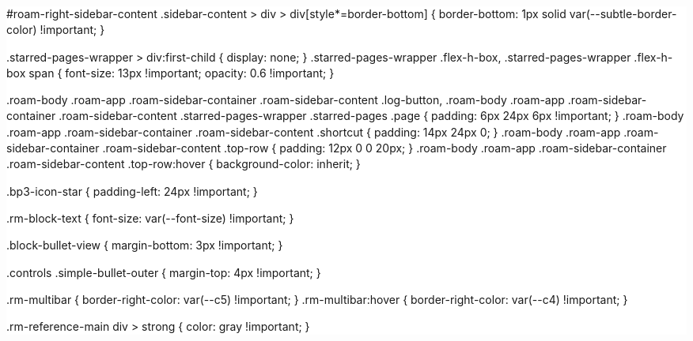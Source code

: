 #roam-right-sidebar-content .sidebar-content > div > div[style*=border-bottom] {
  border-bottom: 1px solid var(--subtle-border-color) !important;
}

.starred-pages-wrapper > div:first-child {
  display: none;
}
.starred-pages-wrapper .flex-h-box,
.starred-pages-wrapper .flex-h-box span {
  font-size: 13px !important;
  opacity: 0.6 !important;
}

.roam-body .roam-app .roam-sidebar-container .roam-sidebar-content .log-button,
.roam-body .roam-app .roam-sidebar-container .roam-sidebar-content .starred-pages-wrapper .starred-pages .page {
  padding: 6px 24px 6px !important;
}
.roam-body .roam-app .roam-sidebar-container .roam-sidebar-content .shortcut {
  padding: 14px 24px 0;
}
.roam-body .roam-app .roam-sidebar-container .roam-sidebar-content .top-row {
  padding: 12px 0 0 20px;
}
.roam-body .roam-app .roam-sidebar-container .roam-sidebar-content .top-row:hover {
  background-color: inherit;
}

.bp3-icon-star {
  padding-left: 24px !important;
}

.rm-block-text {
  font-size: var(--font-size) !important;
}

.block-bullet-view {
  margin-bottom: 3px !important;
}

.controls .simple-bullet-outer {
  margin-top: 4px !important;
}

.rm-multibar {
  border-right-color: var(--c5) !important;
}
.rm-multibar:hover {
  border-right-color: var(--c4) !important;
}

.rm-reference-main div > strong {
  color: gray !important;
}
